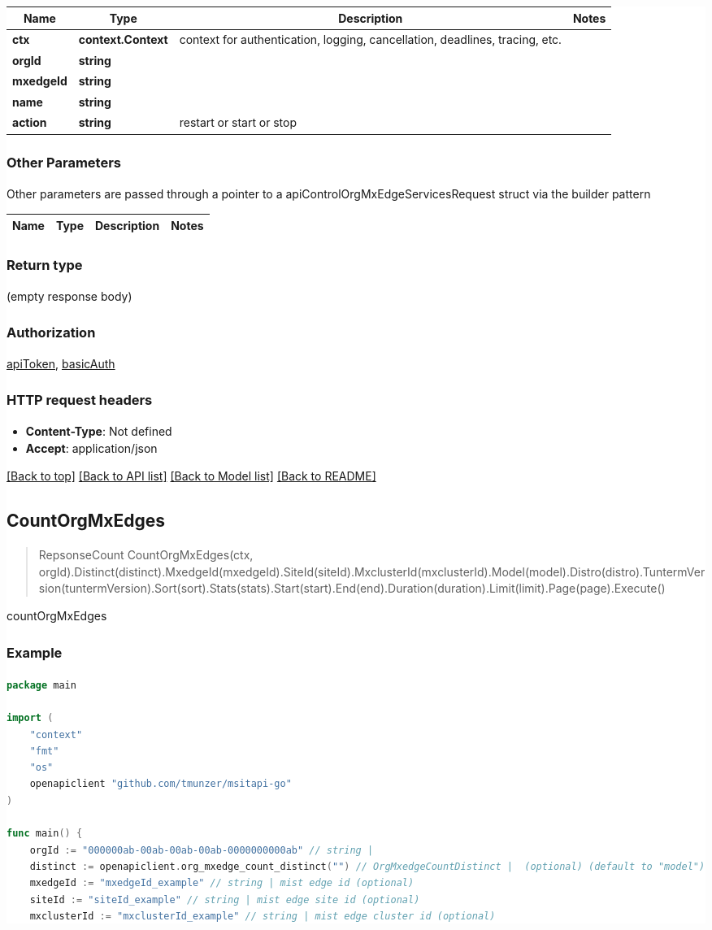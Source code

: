 
Name | Type | Description  | Notes
------------- | ------------- | ------------- | -------------
**ctx** | **context.Context** | context for authentication, logging, cancellation, deadlines, tracing, etc.
**orgId** | **string** |  | 
**mxedgeId** | **string** |  | 
**name** | **string** |  | 
**action** | **string** | restart or start or stop | 

### Other Parameters

Other parameters are passed through a pointer to a apiControlOrgMxEdgeServicesRequest struct via the builder pattern


Name | Type | Description  | Notes
------------- | ------------- | ------------- | -------------





### Return type

 (empty response body)

### Authorization

[apiToken](../README.md#apiToken), [basicAuth](../README.md#basicAuth)

### HTTP request headers

- **Content-Type**: Not defined
- **Accept**: application/json

[[Back to top]](#) [[Back to API list]](../README.md#documentation-for-api-endpoints)
[[Back to Model list]](../README.md#documentation-for-models)
[[Back to README]](../README.md)


## CountOrgMxEdges

> RepsonseCount CountOrgMxEdges(ctx, orgId).Distinct(distinct).MxedgeId(mxedgeId).SiteId(siteId).MxclusterId(mxclusterId).Model(model).Distro(distro).TuntermVersion(tuntermVersion).Sort(sort).Stats(stats).Start(start).End(end).Duration(duration).Limit(limit).Page(page).Execute()

countOrgMxEdges



### Example

```go
package main

import (
	"context"
	"fmt"
	"os"
	openapiclient "github.com/tmunzer/msitapi-go"
)

func main() {
	orgId := "000000ab-00ab-00ab-00ab-0000000000ab" // string | 
	distinct := openapiclient.org_mxedge_count_distinct("") // OrgMxedgeCountDistinct |  (optional) (default to "model")
	mxedgeId := "mxedgeId_example" // string | mist edge id (optional)
	siteId := "siteId_example" // string | mist edge site id (optional)
	mxclusterId := "mxclusterId_example" // string | mist edge cluster id (optional)
```